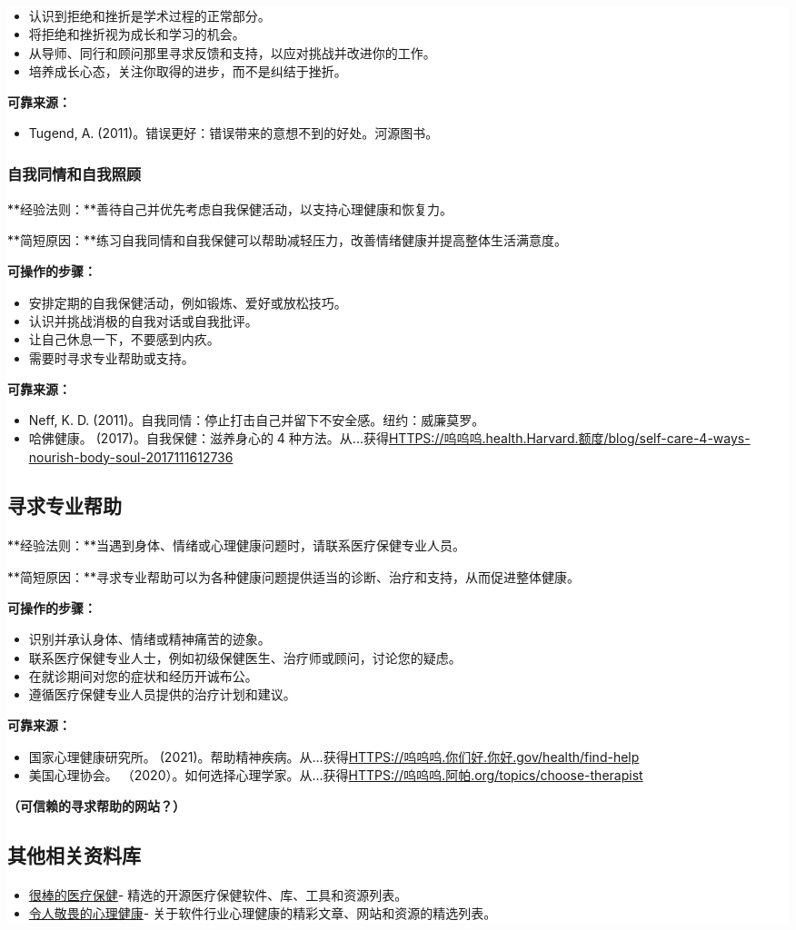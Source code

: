 -   认识到拒绝和挫折是学术过程的正常部分。
-   将拒绝和挫折视为成长和学习的机会。
-   从导师、同行和顾问那里寻求反馈和支持，以应对挑战并改进你的工作。
-   培养成长心态，关注你取得的进步，而不是纠结于挫折。

**可靠来源：**

-   Tugend, A. (2011)。错误更好：错误带来的意想不到的好处。河源图书。

### 自我同情和自我照顾

**经验法则：**善待自己并优先考虑自我保健活动，以支持心理健康和恢复力。

**简短原因：**练习自我同情和自我保健可以帮助减轻压力，改善情绪健康并提高整体生活满意度。

**可操作的步骤：**

-   安排定期的自我保健活动，例如锻炼、爱好或放松技巧。
-   认识并挑战消极的自我对话或自我批评。
-   让自己休息一下，不要感到内疚。
-   需要时寻求专业帮助或支持。

**可靠来源：**

-   Neff, K. D. (2011)。自我同情：停止打击自己并留下不安全感。纽约：威廉莫罗。
-   哈佛健康。 (2017)。自我保健：滋养身心的 4 种方法。从...获得[HTTPS://呜呜呜.health.Harvard.额度/blog/self-care-4-ways-nourish-body-soul-2017111612736](https://www.health.harvard.edu/blog/self-care-4-ways-nourish-body-soul-2017111612736)

## 寻求专业帮助

**经验法则：**当遇到身体、情绪或心理健康问题时，请联系医疗保健专业人员。

**简短原因：**寻求专业帮助可以为各种健康问题提供适当的诊断、治疗和支持，从而促进整体健康。

**可操作的步骤：**

-   识别并承认身体、情绪或精神痛苦的迹象。
-   联系医疗保健专业人士，例如初级保健医生、治疗师或顾问，讨论您的疑虑。
-   在就诊期间对您的症状和经历开诚布公。
-   遵循医疗保健专业人员提供的治疗计划和建议。

**可靠来源：**

-   国家心理健康研究所。 (2021)。帮助精神疾病。从...获得[HTTPS://呜呜呜.你们好.你好.gov/health/find-help](https://www.nimh.nih.gov/health/find-help)
-   美国心理协会。 （2020）。如何选择心理学家。从...获得[HTTPS://呜呜呜.阿帕.org/topics/choose-therapist](https://www.apa.org/topics/choose-therapist)

**（可信赖的寻求帮助的网站？）**

## 其他相关资料库

-   [很棒的医疗保健](https://github.com/kakoni/awesome-healthcare)- 精选的开源医疗保健软件、库、工具和资源列表。
-   [令人敬畏的心理健康](https://github.com/dreamingechoes/awesome-mental-health)- 关于软件行业心理健康的精彩文章、网站和资源的精选列表。
